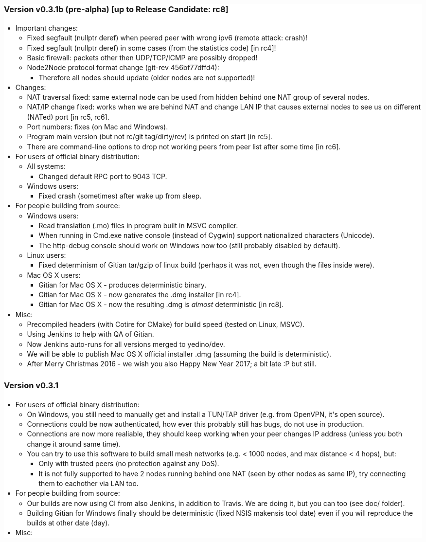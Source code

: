 ### Version v0.3.1b (pre-alpha) [up to Release Candidate: rc8]

* Important changes:
  * Fixed segfault (nullptr deref) when peered peer with wrong ipv6 (remote attack: crash)!
  * Fixed segfault (nullptr deref) in some cases (from the statistics code) [in rc4]!
  * Basic firewall: packets other then UDP/TCP/ICMP are possibly dropped!
  * Node2Node protocol format change (git-rev 456bf77dffd4):
    * Therefore all nodes should update (older nodes are not supported)!
* Changes:
  * NAT traversal fixed: same external node can be used from hidden behind one NAT group of several nodes.
  * NAT/IP change fixed: works when we are behind NAT and change LAN IP that causes external nodes to see us on different (NATed) port [in rc5, rc6].
  * Port numbers: fixes (on Mac and Windows).
  * Program main version (but not rc/git tag/dirty/rev) is printed on start [in rc5].
  * There are command-line options to drop not working peers from peer list after some time [in rc6].
* For users of official binary distribution:
  * All systems:
    * Changed default RPC port to 9043 TCP.
  * Windows users:
    * Fixed crash (sometimes) after wake up from sleep.
* For people building from source:
  * Windows users:
    * Read translation (.mo) files in program built in MSVC compiler.
    * When running in Cmd.exe native console (instead of Cygwin) support nationalized characters (Unicode).
    * The http-debug console should work on Windows now too (still probably disabled by default).
  * Linux users:
    * Fixed determinism of Gitian tar/gzip of linux build (perhaps it was not, even though the files inside were).
  * Mac OS X users:
    * Gitian for Mac OS X - produces deterministic binary.
    * Gitian for Mac OS X - now generates the .dmg installer [in rc4].
    * Gitian for Mac OS X - now the resulting .dmg is *almost* deterministic [in rc8].
* Misc:
  * Precompiled headers (with Cotire for CMake) for build speed (tested on Linux, MSVC).
  * Using Jenkins to help with QA of Gitian.
  * Now Jenkins auto-runs for all versions merged to yedino/dev.
  * We will be able to publish Mac OS X official installer .dmg (assuming the build is deterministic).
  * After Merry Christmas 2016 - we wish you also Happy New Year 2017; a bit late :P but still.

### Version v0.3.1

* For users of official binary distribution:
  * On Windows, you still need to manually get and install a TUN/TAP driver (e.g. from OpenVPN, it's open source).
  * Connections could be now authenticated, how ever this probably still has bugs, do not use in production.
  * Connections are now more realiable, they should keep working when your peer changes IP address (unless you both change it around same time).
  * You can try to use this software to build small mesh networks (e.g. < 1000 nodes, and max distance < 4 hops), but:
    * Only with trusted peers (no protection against any DoS).
    * It is not fully supported to have 2 nodes running behind one NAT (seen by other nodes as same IP), try connecting them to eachother via LAN too.
* For people building from source:
  * Our builds are now using CI from also Jenkins, in addition to Travis. We are doing it, but you can too (see doc/ folder).
  * Building Gitian for Windows finally should be deterministic (fixed NSIS makensis tool date) even if you will reproduce the builds at other date (day).
* Misc: